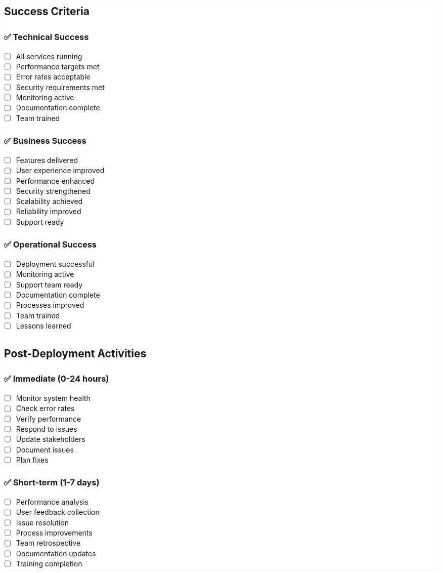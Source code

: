 ## Success Criteria

### ✅ Technical Success
- [ ] All services running
- [ ] Performance targets met
- [ ] Error rates acceptable
- [ ] Security requirements met
- [ ] Monitoring active
- [ ] Documentation complete
- [ ] Team trained

### ✅ Business Success
- [ ] Features delivered
- [ ] User experience improved
- [ ] Performance enhanced
- [ ] Security strengthened
- [ ] Scalability achieved
- [ ] Reliability improved
- [ ] Support ready

### ✅ Operational Success
- [ ] Deployment successful
- [ ] Monitoring active
- [ ] Support team ready
- [ ] Documentation complete
- [ ] Processes improved
- [ ] Team trained
- [ ] Lessons learned

## Post-Deployment Activities

### ✅ Immediate (0-24 hours)
- [ ] Monitor system health
- [ ] Check error rates
- [ ] Verify performance
- [ ] Respond to issues
- [ ] Update stakeholders
- [ ] Document issues
- [ ] Plan fixes

### ✅ Short-term (1-7 days)
- [ ] Performance analysis
- [ ] User feedback collection
- [ ] Issue resolution
- [ ] Process improvements
- [ ] Team retrospective
- [ ] Documentation updates
- [ ] Training completion
